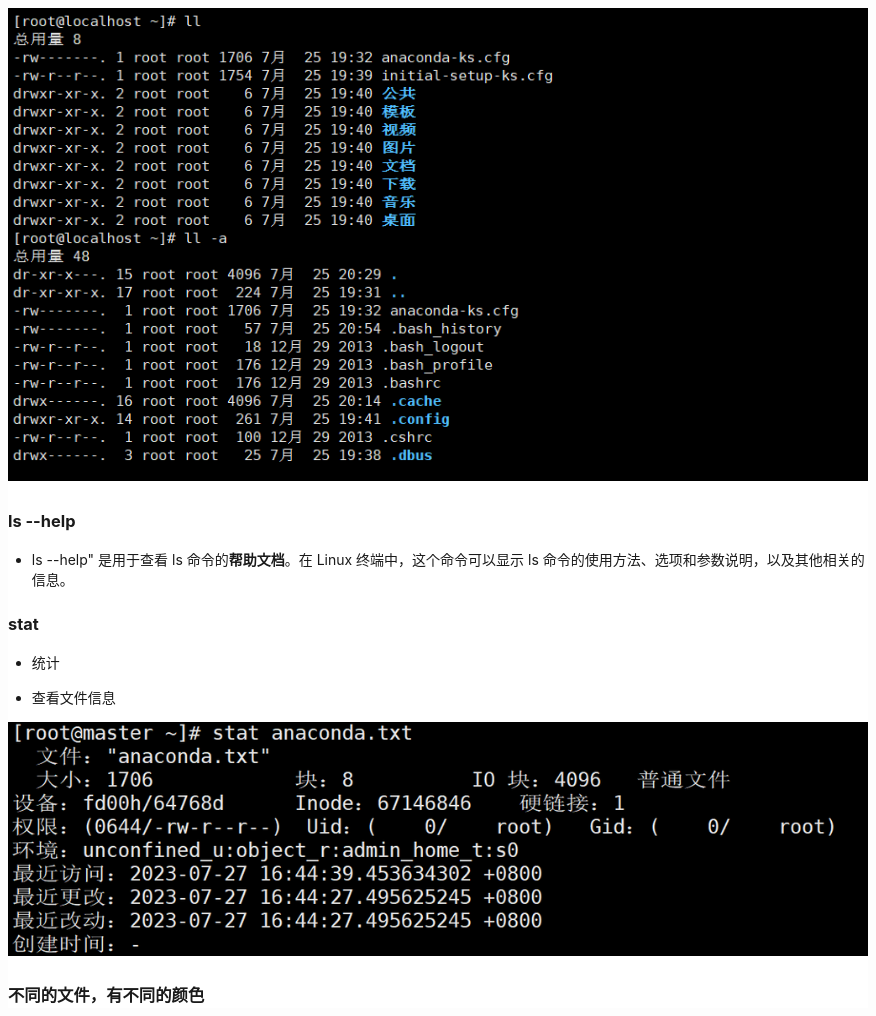 ![](Linux笔记/image-20230725210839326.png)

### ls --help

- ls --help" 是用于查看 ls 命令的**帮助文档**。在 Linux 终端中，这个命令可以显示 ls 命令的使用方法、选项和参数说明，以及其他相关的信息。

### stat

- 统计

- 查看文件信息

![](Linux笔记/image-20230727184316885.png)

### 不同的文件，有不同的颜色
